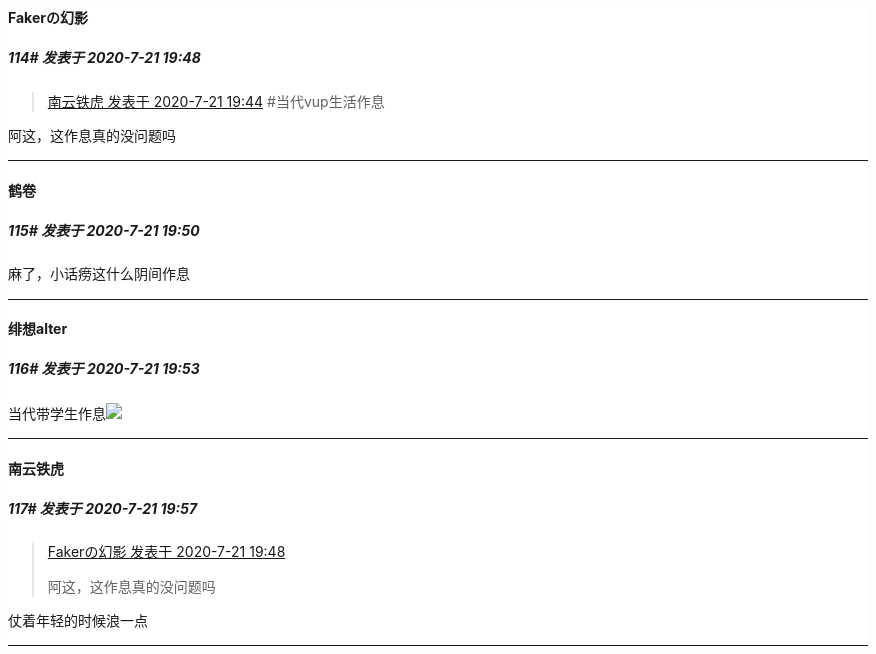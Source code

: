 ####  Fakerの幻影  
##### 114#       发表于 2020-7-21 19:48



<blockquote><a href="httphttps://bbs.saraba1st.com/2b/forum.php?mod=redirect&amp;goto=findpost&amp;pid=48177330&amp;ptid=1950425" target="_blank">南云铁虎 发表于 2020-7-21 19:44</a>
#当代vup生活作息</blockquote>
阿这，这作息真的没问题吗







-----

####  鹤卷  
##### 115#       发表于 2020-7-21 19:50




麻了，小话痨这什么阴间作息







-----

####  绯想alter  
##### 116#       发表于 2020-7-21 19:53




当代带学生作息<img src="https://static.saraba1st.com/image/smiley/face2017/067.png" referrerpolicy="no-referrer">







-----

####  南云铁虎  
##### 117#       发表于 2020-7-21 19:57



<blockquote><a href="httphttps://bbs.saraba1st.com/2b/forum.php?mod=redirect&amp;goto=findpost&amp;pid=48177362&amp;ptid=1950425" target="_blank">Fakerの幻影 发表于 2020-7-21 19:48</a>

阿这，这作息真的没问题吗</blockquote>
仗着年轻的时候浪一点







-----
